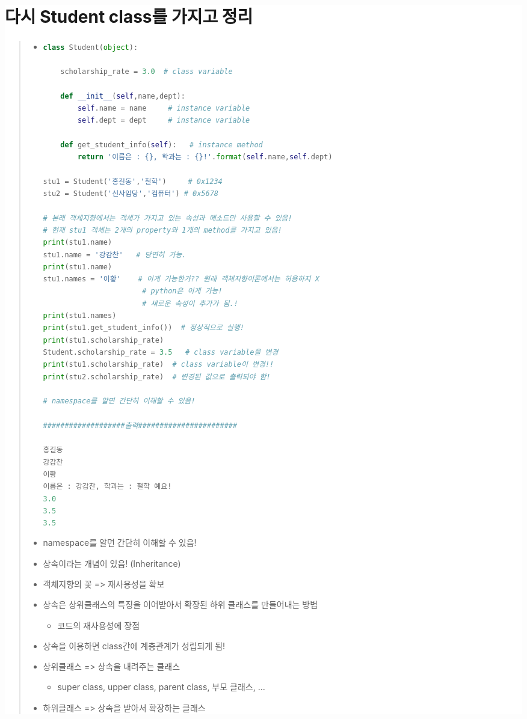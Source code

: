 # 다시 Student class를 가지고 정리

> * ```python
>   class Student(object):
>       
>       scholarship_rate = 3.0  # class variable 
>       
>       def __init__(self,name,dept):
>           self.name = name     # instance variable
>           self.dept = dept     # instance variable
>           
>       def get_student_info(self):   # instance method
>           return '이름은 : {}, 학과는 : {}!'.format(self.name,self.dept)
>       
>   stu1 = Student('홍길동','철학')     # 0x1234
>   stu2 = Student('신사임당','컴퓨터') # 0x5678
>   
>   # 본래 객체지향에서는 객체가 가지고 있는 속성과 메소드만 사용할 수 있음!
>   # 현재 stu1 객체는 2개의 property와 1개의 method를 가지고 있음!
>   print(stu1.name)
>   stu1.name = '강감찬'   # 당연히 가능.
>   print(stu1.name)
>   stu1.names = '이황'    # 이게 가능한가?? 원래 객체지향이론에서는 허용하지 X
>                          # python은 이게 가능!
>                          # 새로운 속성이 추가가 됨.!
>   print(stu1.names) 
>   print(stu1.get_student_info())  # 정상적으로 실행!
>   print(stu1.scholarship_rate)
>   Student.scholarship_rate = 3.5   # class variable을 변경
>   print(stu1.scholarship_rate)  # class variable이 변경!!
>   print(stu2.scholarship_rate)  # 변경된 값으로 출력되야 함!
>   
>   # namespace를 알면 간단히 이해할 수 있음!
>   
>   ###################출력#######################
>   
>   홍길동
>   강감찬
>   이황
>   이름은 : 강감찬, 학과는 : 철학 예요!
>   3.0
>   3.5
>   3.5
>   ```
>
> * namespace를 알면 간단히 이해할 수 있음!
>
> * 상속이라는 개념이 있음! (Inheritance)
>
> * 객체지향의 꽃 => 재사용성을 확보
>
> * 상속은 상위클래스의 특징을 이어받아서 확장된 하위 클래스를 만들어내는 방법 
>
>   * 코드의 재사용성에 장점
>
> * 상속을 이용하면 class간에 계층관계가 성립되게 됨!
>
> * 상위클래스 => 상속을 내려주는 클래스
>
>   * super class, upper class, parent class, 부모 클래스, ... 
>
> * 하위클래스 => 상속을 받아서 확장하는 클래스